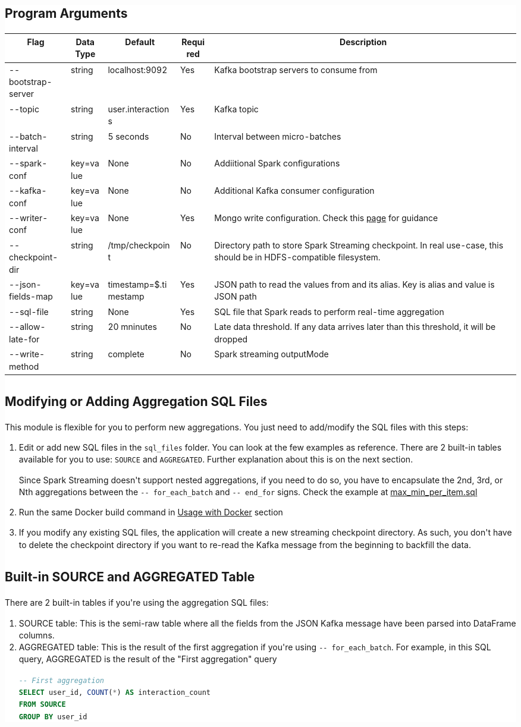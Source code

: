 ## Program Arguments

Flag | Data Type | Default | Required | Description
-----|-----------|--------|-----------|-------------
--bootstrap-server | string | localhost:9092 | Yes | Kafka bootstrap servers to consume from
--topic | string | user.interactions | Yes | Kafka topic
--batch-interval | string | 5 seconds | No | Interval between micro-batches
--spark-conf | key=value | None | No | Addiitional Spark configurations
--kafka-conf | key=value | None | No | Additional Kafka consumer configuration
--writer-conf | key=value | None | Yes | Mongo write configuration. Check this [page](https://www.mongodb.com/docs/spark-connector/current/streaming-mode/streaming-write-config/) for guidance
--checkpoint-dir | string | /tmp/checkpoint | No | Directory path to store Spark Streaming checkpoint. In real use-case, this should be in HDFS-compatible filesystem.
--json-fields-map | key=value | timestamp=$.timestamp | Yes | JSON path to read the values from and its alias. Key is alias and value is JSON path
--sql-file | string | None | Yes | SQL file that Spark reads to perform real-time aggregation
--allow-late-for | string | 20 mninutes | No | Late data threshold. If any data arrives later than this threshold, it will be dropped
--write-method | string | complete | No | Spark streaming outputMode

## Modifying or Adding Aggregation SQL Files

This module is flexible for you to perform new aggregations. You just need to add/modify the SQL files with this steps:

1. Edit or add new SQL files in the `sql_files` folder. You can look at the few examples as reference. There are 2 built-in tables available for you to use: `SOURCE` and `AGGREGATED`. Further explanation about this is on the next section. 

    Since Spark Streaming doesn't support nested aggregations, if you need to do so, you have to encapsulate the 2nd, 3rd, or Nth aggregations between the `-- for_each_batch` and `-- end_for` signs. Check the example at [max_min_per_item.sql](sql_files/max_min_per_item.sql)

2. Run the same Docker build command in [Usage with Docker](#usage-with-docker) section
3. If you modify any existing SQL files, the application will create a new streaming checkpoint directory. As such, you don't have to delete the checkpoint directory if you want to re-read the Kafka message from the beginning to backfill the data.

## Built-in SOURCE and AGGREGATED Table

There are 2 built-in tables if you're using the aggregation SQL files:

1. SOURCE table: This is the semi-raw table where all the fields from the JSON Kafka message have been parsed into DataFrame columns.
2. AGGREGATED table: This is the result of the first aggregation if you're using `-- for_each_batch`. For example, in this SQL query, AGGREGATED is the result of the "First aggregation" query
    ```sql
    -- First aggregation
    SELECT user_id, COUNT(*) AS interaction_count
    FROM SOURCE
    GROUP BY user_id
